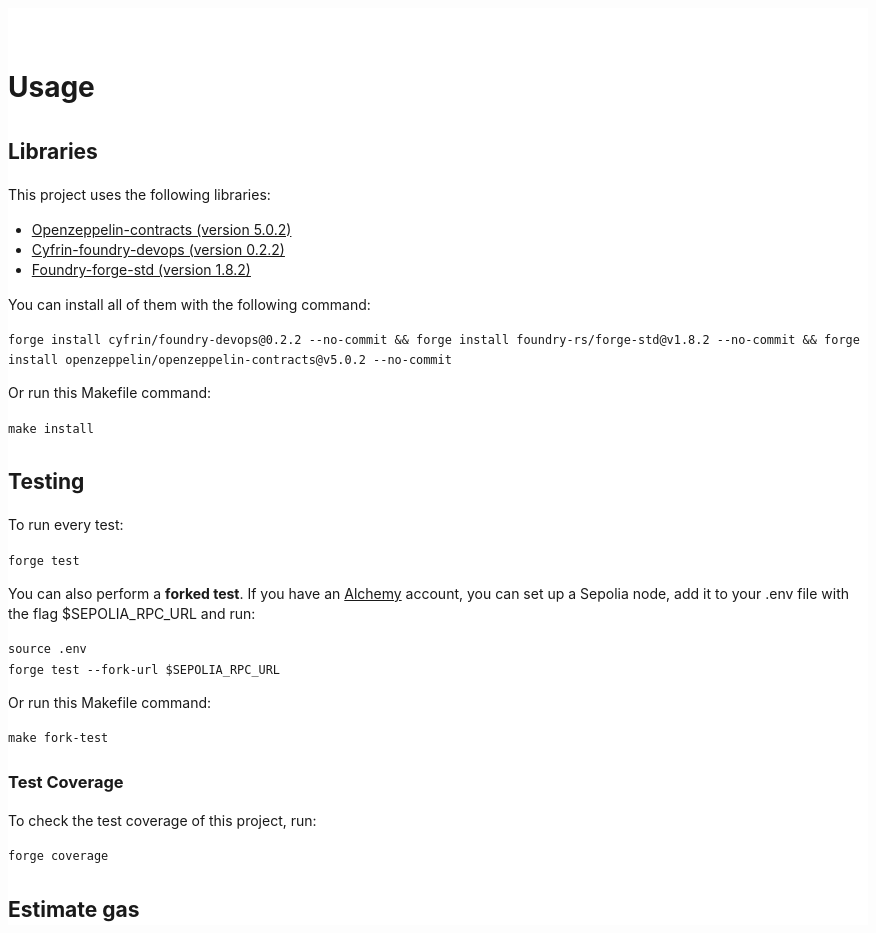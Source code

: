 <br>

# Usage

## Libraries

This project uses the following libraries:

- [Openzeppelin-contracts (version 5.0.2)](https://github.com/OpenZeppelin/openzeppelin-contracts)
- [Cyfrin-foundry-devops (version 0.2.2)](https://github.com/Cyfrin/foundry-devops)
- [Foundry-forge-std (version 1.8.2)](https://github.com/foundry-rs/forge-std)

You can install all of them with the following command:

```
forge install cyfrin/foundry-devops@0.2.2 --no-commit && forge install foundry-rs/forge-std@v1.8.2 --no-commit && forge install openzeppelin/openzeppelin-contracts@v5.0.2 --no-commit
```

Or run this Makefile command:

```
make install
```

## Testing

To run every test:

```
forge test
```

You can also perform a **forked test**. If you have an [Alchemy](https://www.alchemy.com) account, you can set up a Sepolia node, add it to your .env file with the flag $SEPOLIA_RPC_URL and run:

```
source .env
forge test --fork-url $SEPOLIA_RPC_URL
```

Or run this Makefile command:

```
make fork-test
```

### Test Coverage

To check the test coverage of this project, run:

```
forge coverage
```

## Estimate gas
